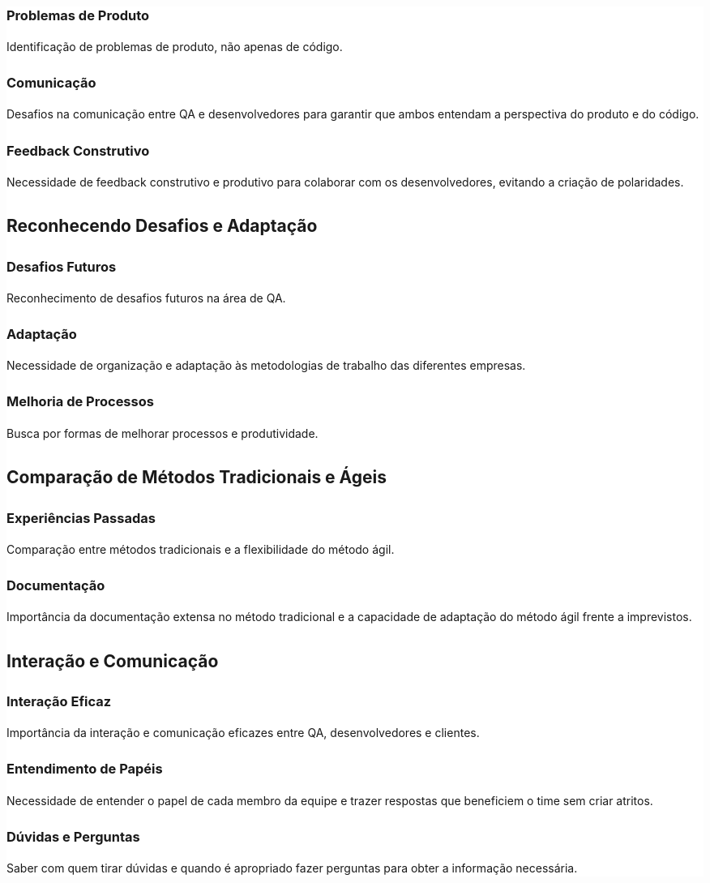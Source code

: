### Problemas de Produto
Identificação de problemas de produto, não apenas de código.

### Comunicação
Desafios na comunicação entre QA e desenvolvedores para garantir que ambos entendam a perspectiva do produto e do código.

### Feedback Construtivo
Necessidade de feedback construtivo e produtivo para colaborar com os desenvolvedores, evitando a criação de polaridades.

## Reconhecendo Desafios e Adaptação

### Desafios Futuros
Reconhecimento de desafios futuros na área de QA.

### Adaptação
Necessidade de organização e adaptação às metodologias de trabalho das diferentes empresas.

### Melhoria de Processos
Busca por formas de melhorar processos e produtividade.

## Comparação de Métodos Tradicionais e Ágeis

### Experiências Passadas
Comparação entre métodos tradicionais e a flexibilidade do método ágil.

### Documentação
Importância da documentação extensa no método tradicional e a capacidade de adaptação do método ágil frente a imprevistos.

## Interação e Comunicação

### Interação Eficaz
Importância da interação e comunicação eficazes entre QA, desenvolvedores e clientes.

### Entendimento de Papéis
Necessidade de entender o papel de cada membro da equipe e trazer respostas que beneficiem o time sem criar atritos.

### Dúvidas e Perguntas
Saber com quem tirar dúvidas e quando é apropriado fazer perguntas para obter a informação necessária.

 